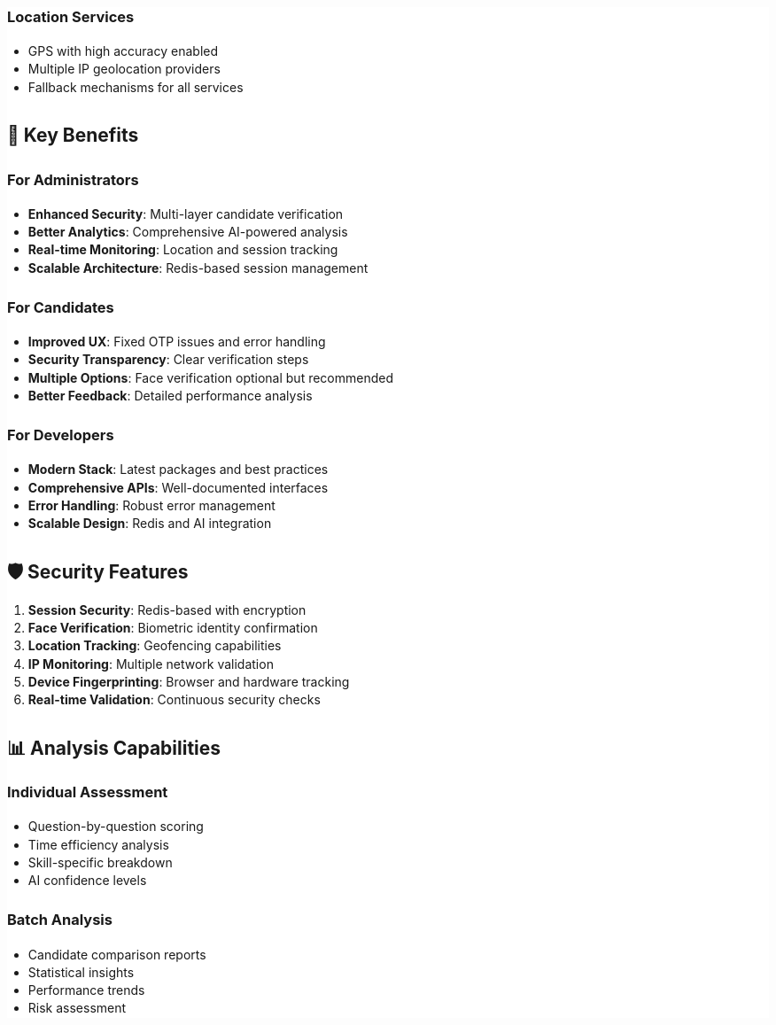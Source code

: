 ### Location Services
- GPS with high accuracy enabled
- Multiple IP geolocation providers
- Fallback mechanisms for all services

## 🎯 Key Benefits

### For Administrators
- **Enhanced Security**: Multi-layer candidate verification
- **Better Analytics**: Comprehensive AI-powered analysis
- **Real-time Monitoring**: Location and session tracking
- **Scalable Architecture**: Redis-based session management

### For Candidates
- **Improved UX**: Fixed OTP issues and error handling
- **Security Transparency**: Clear verification steps
- **Multiple Options**: Face verification optional but recommended
- **Better Feedback**: Detailed performance analysis

### For Developers
- **Modern Stack**: Latest packages and best practices
- **Comprehensive APIs**: Well-documented interfaces
- **Error Handling**: Robust error management
- **Scalable Design**: Redis and AI integration

## 🛡️ Security Features

1. **Session Security**: Redis-based with encryption
2. **Face Verification**: Biometric identity confirmation
3. **Location Tracking**: Geofencing capabilities
4. **IP Monitoring**: Multiple network validation
5. **Device Fingerprinting**: Browser and hardware tracking
6. **Real-time Validation**: Continuous security checks

## 📊 Analysis Capabilities

### Individual Assessment
- Question-by-question scoring
- Time efficiency analysis
- Skill-specific breakdown
- AI confidence levels

### Batch Analysis
- Candidate comparison reports
- Statistical insights
- Performance trends
- Risk assessment
